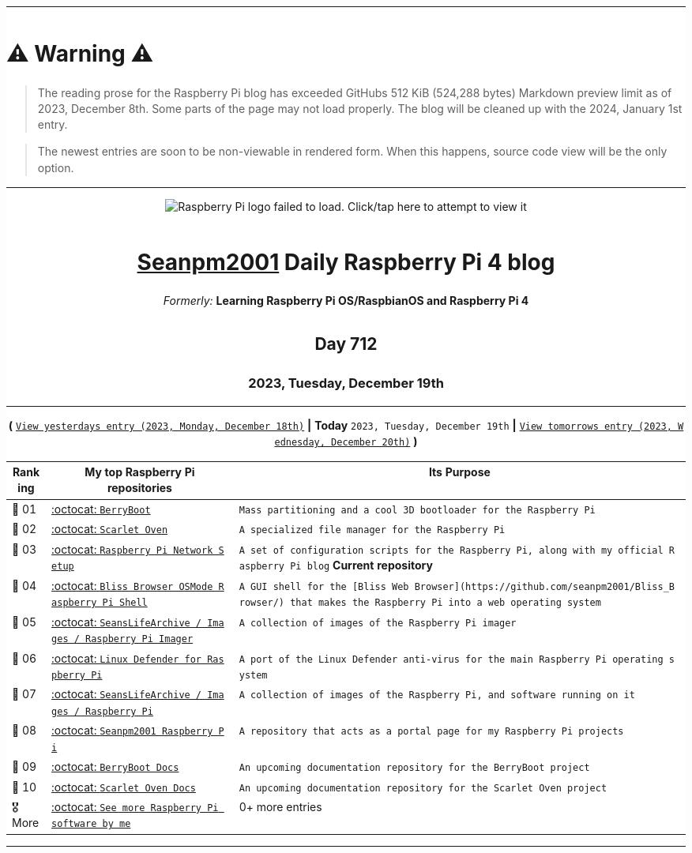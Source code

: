 
***

# ⚠️ Warning ⚠️

> The reading prose for the Raspberry Pi blog has exceeded GitHubs 512 KiB (524,288 bytes) Markdown preview limit as of 2023, December 8th. Some parts of the page may not load properly. The blog will be cleaned up with the 2024, January 1st entry.

> The newest entries are soon to be non-viewable in rendered form. When this happens, source code view will be the only option.

***

<div align="center">
    <img alt="Raspberry Pi logo failed to load. Click/tap here to attempt to view it" src="/RaspberryPi_SpaceBerryIcon.png" title="Raspberry Pi custom logo ('SpaceBerry')" width="256" height="256" class="center"/>
    <H1><a href="https://github.com/seanpm2001/">Seanpm2001</a> Daily Raspberry Pi 4 blog</H1>
    <p><i>Formerly:</i> <b>Learning Raspberry Pi OS/RaspbianOS and Raspberry Pi 4</b></p>
    <H2>Day 712</H2>
    <!-- TODO
    REPLACE THE LOGO WITH A 404 IMAGE FOR 404 DAY
    !-->
    <!-- This number was last checked on 2022, Wednesday, November 30th at 6:14 pm with this link:
https://duckduckgo.com/?q=Days+since+January+7th+2022&t=ffab&ia=answer
Check 2022.11.30: Day 327 (verified)
    !-->
    <H3>2023, Tuesday, December 19th</H3>
</div>

---

<div align="center">
    <p><b>(</b> <a href="/Learn-Pi/2023/12_December/18/"><code>View yesterdays entry (2023, Monday, December 18th)</code></a> <b>|</b> <b>Today</b> <code>2023, Tuesday, December 19th</code> <b>|</b> <a href="/Learn-Pi/2023/12_December/20/"><code>View tomorrows entry (2023, Wednesday, December 20th)</code></a> <b>)</b></p> <!-- TODO this line needs to be updated daily !-->
</div>

| Ranking | My top Raspberry Pi repositories | Its Purpose |
|---|---|---|
| 🥇️ 01 | [:octocat: `BerryBoot`](https://github.com/seanpm2001/BerryBoot/) | `Mass partitioning and a cool 3D bootloader for the Raspberry Pi` |
| 🥈️ 02 | [:octocat: `Scarlet Oven`](https://github.com/seanpm2001/Scarlet-Oven/) | `A specialized file manager for the Raspberry Pi` |
| 🥉️ 03 | [:octocat: `Raspberry Pi Network Setup`](https://github.com/seanpm2001/Raspberry-Pi-Network-Setup/) | `A set of configuration scripts for the Raspberry Pi, along with my official Raspberry Pi blog` **Current repository** |
| 🏅️ 04 | [:octocat: `Bliss Browser OSMode Raspberry Pi Shell`](https://github.com/seanpm2001/Bliss_Browser_OSMode_Raspberry-Pi-OS-Shell/) | `A GUI shell for the [Bliss Web Browser](https://github.com/seanpm2001/Bliss_Browser/) that makes the Raspberry Pi into a web operating system` |
| 🏅️ 05 | [:octocat: `SeansLifeArchive / Images / Raspberry Pi Imager`](https://github.com/seanpm2001/SeansLifeArchive_Images_Raspberry-Pi_Imager/) | `A collection of images of the Raspberry Pi imager` |
| 🏅️ 06 | [:octocat: `Linux Defender for Raspberry Pi`](https://github.com/seanpm2001/Linux_Defender_For_Raspberry_Pi/) | `A port of the Linux Defender anti-virus for the main Raspberry Pi operating system` |
| 🏅️ 07 | [:octocat: `SeansLifeArchive / Images / Raspberry Pi`](https://github.com/seanpm2001/SeansLifeArchive_Images_RaspberryPi/) | `A collection of images of the Raspberry Pi, and software running on it` |
| 🏅️ 08 | [:octocat: `Seanpm2001 Raspberry Pi`](https://github.com/seanpm2001/Seanpm2001-RaspberryPi/) | `A repository that acts as a portal page for my Raspberry Pi projects` |
| 🏅️ 09 | [:octocat: `BerryBoot Docs`](https://github.com/seanpm2001/BerryBoot_Docs/) | `An upcoming documentation repository for the BerryBoot project` |
| 🏅️ 10 | [:octocat: `Scarlet Oven Docs`](https://github.com/seanpm2001/Scarlet-Oven_Docs/) | `An upcoming documentation repository for the Scarlet Oven project` |
| 🎖️ More | [:octocat: `See more Raspberry Pi software by me`](https://github.com/seanpm2001/Seanpm2001-RaspberryPi/) | 0+ more entries |

---